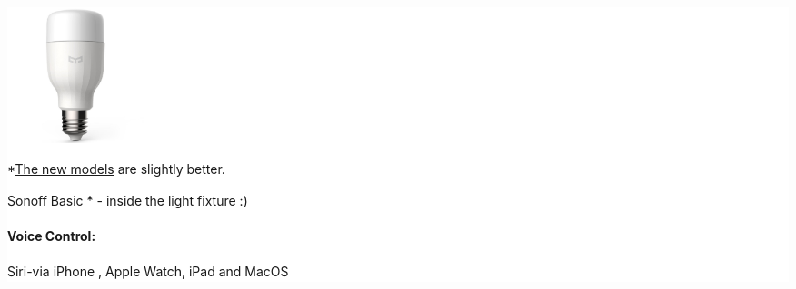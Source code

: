 <img src=extras/pictures/XiaomiE27WhiteBulb.jpg width="150">

*[The new models](https://www.gearbest.com/led-lights-flashlights-new/pp_009360019298.html?wid=1433363) are slightly better.

[Sonoff Basic](https://www.itead.cc/smart-home/sonoff-wifi-wireless-switch.html) * - inside the light fixture :)

#### Voice Control:
Siri-via iPhone , Apple Watch, iPad and MacOS 
